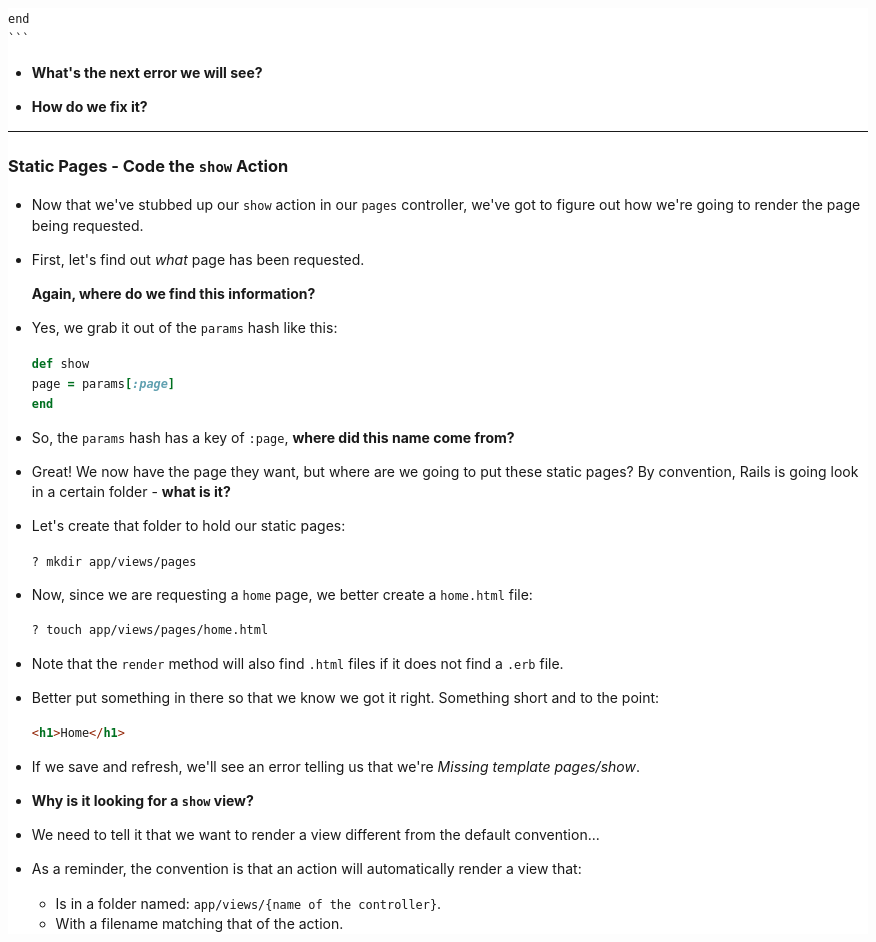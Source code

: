 	end
	```

- **What's the next error we will see?**

- **How do we fix it?**

---

### Static Pages - Code the `show` Action
- Now that we've stubbed up our `show` action in our `pages` controller, we've got to figure out how we're going to render the page being requested.

- First, let's find out _what_ page has been requested.

  **Again, where do we find this information?**


- Yes, we grab it out of the `params` hash like this:

	```ruby
	def show
   	page = params[:page]
  end
	```
- So, the `params` hash has a key of `:page`, **where did this name come from?**

- Great! We now have the page they want, but where are we going to put these static pages? By convention, Rails is going look in a certain folder - **what is it?**


- Let's create that folder to hold our static pages:

	```sh
	? mkdir app/views/pages
	```

- Now, since we are requesting a `home` page, we better create a `home.html` file:

	```sh
	? touch app/views/pages/home.html
	```
- Note that the `render` method will also find `.html` files if it does not find a `.erb` file.	


- Better put something in there so that we know we got it right. Something short and to the point:

	```html
	<h1>Home</h1>
	```
	


- If we save and refresh, we'll see an error telling us that we're _Missing template pages/show_.

- **Why is it looking for a `show` view?**

- We need to tell it that we want to render a view different from the default convention...


- As a reminder, the convention is that an action will automatically render a view that:
	- Is in a folder named: `app/views/{name of the controller}`.
	- With a filename matching that of the action.
	